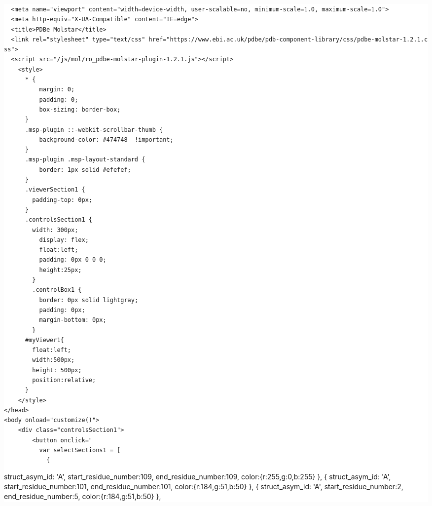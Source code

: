       <meta name="viewport" content="width=device-width, user-scalable=no, minimum-scale=1.0, maximum-scale=1.0">
      <meta http-equiv="X-UA-Compatible" content="IE=edge">
      <title>PDBe Molstar</title>
      <link rel="stylesheet" type="text/css" href="https://www.ebi.ac.uk/pdbe/pdb-component-library/css/pdbe-molstar-1.2.1.css">
      <script src="/js/mol/ro_pdbe-molstar-plugin-1.2.1.js"></script>
        <style>
          * {
              margin: 0;
              padding: 0;
              box-sizing: border-box;
          }
          .msp-plugin ::-webkit-scrollbar-thumb {
              background-color: #474748  !important;
          }
          .msp-plugin .msp-layout-standard {
              border: 1px solid #efefef;
          }
          .viewerSection1 {
            padding-top: 0px;
          }
          .controlsSection1 {
            width: 300px;
              display: flex;
              float:left;
              padding: 0px 0 0 0;
              height:25px;
            }
            .controlBox1 {
              border: 0px solid lightgray;
              padding: 0px;
              margin-bottom: 0px;
            }
          #myViewer1{
            float:left;
            width:500px;
            height: 500px;
            position:relative;
          }
        </style>
    </head>
    <body onload="customize()">
        <div class="controlsSection1">
            <button onclick="
              var selectSections1 = [
                {
  struct_asym_id: 'A', 
  start_residue_number:109, 
  end_residue_number:109, 
  color:{r:255,g:0,b:255}
},
{
  struct_asym_id: 'A', 
  start_residue_number:101, 
  end_residue_number:101, 
  color:{r:184,g:51,b:50}
},
{
  struct_asym_id: 'A', 
  start_residue_number:2, 
  end_residue_number:5, 
  color:{r:184,g:51,b:50}
},